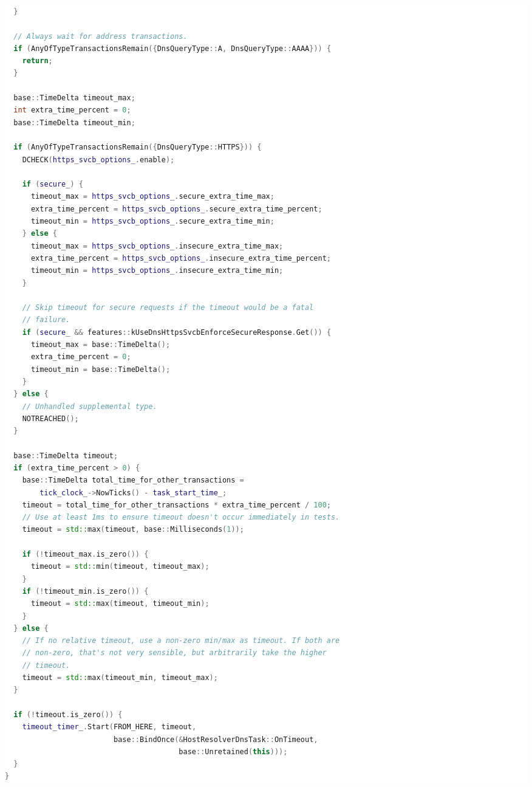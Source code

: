 ```cpp
  }

  // Always wait for address transactions.
  if (AnyOfTypeTransactionsRemain({DnsQueryType::A, DnsQueryType::AAAA})) {
    return;
  }

  base::TimeDelta timeout_max;
  int extra_time_percent = 0;
  base::TimeDelta timeout_min;

  if (AnyOfTypeTransactionsRemain({DnsQueryType::HTTPS})) {
    DCHECK(https_svcb_options_.enable);

    if (secure_) {
      timeout_max = https_svcb_options_.secure_extra_time_max;
      extra_time_percent = https_svcb_options_.secure_extra_time_percent;
      timeout_min = https_svcb_options_.secure_extra_time_min;
    } else {
      timeout_max = https_svcb_options_.insecure_extra_time_max;
      extra_time_percent = https_svcb_options_.insecure_extra_time_percent;
      timeout_min = https_svcb_options_.insecure_extra_time_min;
    }

    // Skip timeout for secure requests if the timeout would be a fatal
    // failure.
    if (secure_ && features::kUseDnsHttpsSvcbEnforceSecureResponse.Get()) {
      timeout_max = base::TimeDelta();
      extra_time_percent = 0;
      timeout_min = base::TimeDelta();
    }
  } else {
    // Unhandled supplemental type.
    NOTREACHED();
  }

  base::TimeDelta timeout;
  if (extra_time_percent > 0) {
    base::TimeDelta total_time_for_other_transactions =
        tick_clock_->NowTicks() - task_start_time_;
    timeout = total_time_for_other_transactions * extra_time_percent / 100;
    // Use at least 1ms to ensure timeout doesn't occur immediately in tests.
    timeout = std::max(timeout, base::Milliseconds(1));

    if (!timeout_max.is_zero()) {
      timeout = std::min(timeout, timeout_max);
    }
    if (!timeout_min.is_zero()) {
      timeout = std::max(timeout, timeout_min);
    }
  } else {
    // If no relative timeout, use a non-zero min/max as timeout. If both are
    // non-zero, that's not very sensible, but arbitrarily take the higher
    // timeout.
    timeout = std::max(timeout_min, timeout_max);
  }

  if (!timeout.is_zero()) {
    timeout_timer_.Start(FROM_HERE, timeout,
                         base::BindOnce(&HostResolverDnsTask::OnTimeout,
                                        base::Unretained(this)));
  }
}
```